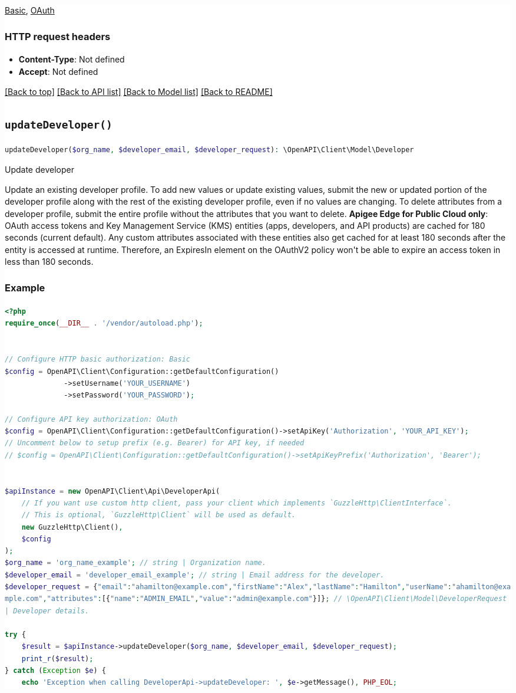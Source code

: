 [Basic](../../README.md#Basic), [OAuth](../../README.md#OAuth)

### HTTP request headers

- **Content-Type**: Not defined
- **Accept**: Not defined

[[Back to top]](#) [[Back to API list]](../../README.md#endpoints)
[[Back to Model list]](../../README.md#models)
[[Back to README]](../../README.md)

## `updateDeveloper()`

```php
updateDeveloper($org_name, $developer_email, $developer_request): \OpenAPI\Client\Model\Developer
```

Update developer

Update an existing developer profile.  To add new values or update existing values, submit the new or updated portion of the developer profile along with the rest of the existing developer profile, even if no values are changing.  To delete attributes from a developer profile, submit the entire profile without the attributes that you want to delete.  **Apigee Edge for Public Cloud only**: OAuth access tokens and Key Management Service (KMS) entities (apps, developers, and API products) are cached for 180 seconds (current default). Any custom attributes associated with these entities also get cached for at least 180 seconds after the entity is accessed at runtime. Therefore, an ExpiresIn element on the OAuthV2 policy won't be able to expire an access token in less than 180 seconds.

### Example

```php
<?php
require_once(__DIR__ . '/vendor/autoload.php');


// Configure HTTP basic authorization: Basic
$config = OpenAPI\Client\Configuration::getDefaultConfiguration()
              ->setUsername('YOUR_USERNAME')
              ->setPassword('YOUR_PASSWORD');

// Configure API key authorization: OAuth
$config = OpenAPI\Client\Configuration::getDefaultConfiguration()->setApiKey('Authorization', 'YOUR_API_KEY');
// Uncomment below to setup prefix (e.g. Bearer) for API key, if needed
// $config = OpenAPI\Client\Configuration::getDefaultConfiguration()->setApiKeyPrefix('Authorization', 'Bearer');


$apiInstance = new OpenAPI\Client\Api\DeveloperApi(
    // If you want use custom http client, pass your client which implements `GuzzleHttp\ClientInterface`.
    // This is optional, `GuzzleHttp\Client` will be used as default.
    new GuzzleHttp\Client(),
    $config
);
$org_name = 'org_name_example'; // string | Organization name.
$developer_email = 'developer_email_example'; // string | Email address for the developer.
$developer_request = {"email":"ahamilton@example.com","firstName":"Alex","lastName":"Hamilton","userName":"ahamilton@example.com","attributes":[{"name":"ADMIN_EMAIL","value":"admin@example.com"}]}; // \OpenAPI\Client\Model\DeveloperRequest | Developer details.

try {
    $result = $apiInstance->updateDeveloper($org_name, $developer_email, $developer_request);
    print_r($result);
} catch (Exception $e) {
    echo 'Exception when calling DeveloperApi->updateDeveloper: ', $e->getMessage(), PHP_EOL;
```